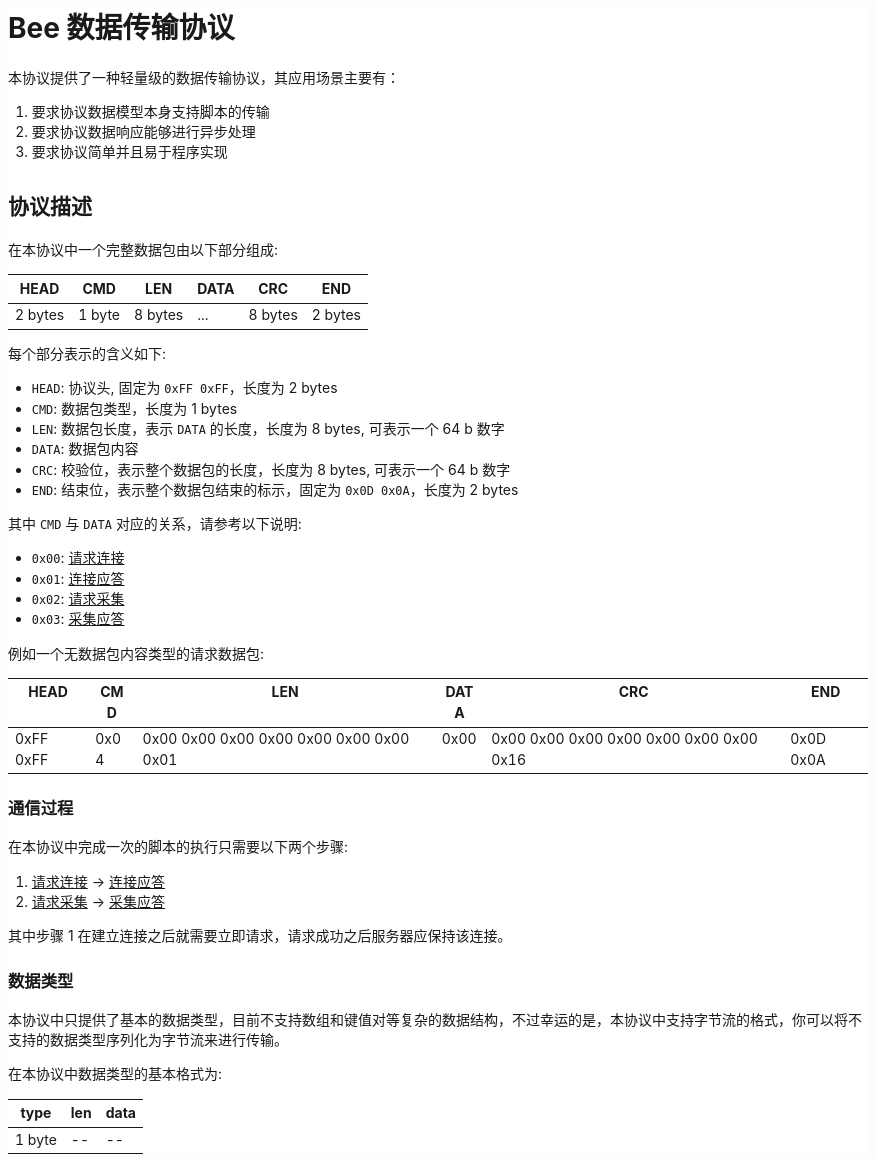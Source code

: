 # Bee 数据传输协议

本协议提供了一种轻量级的数据传输协议，其应用场景主要有：

1. 要求协议数据模型本身支持脚本的传输
2. 要求协议数据响应能够进行异步处理
3. 要求协议简单并且易于程序实现

## 协议描述

在本协议中一个完整数据包由以下部分组成: 

| HEAD | CMD | LEN | DATA | CRC | END |
|--|--|--|--|--|--|
| 2 bytes | 1 byte | 8 bytes | ... | 8 bytes | 2 bytes | 

每个部分表示的含义如下: 

 - `HEAD`: 协议头, 固定为 `0xFF 0xFF`，长度为 2 bytes
 - `CMD`: 数据包类型，长度为 1 bytes
 - `LEN`: 数据包长度，表示 `DATA` 的长度，长度为 8 bytes, 可表示一个 64 b 数字
 - `DATA`: 数据包内容
 - `CRC`: 校验位，表示整个数据包的长度，长度为 8 bytes, 可表示一个 64 b 数字
 - `END`: 结束位，表示整个数据包结束的标示，固定为 `0x0D 0x0A`，长度为 2 bytes

其中 `CMD` 与 `DATA` 对应的关系，请参考以下说明:

 - `0x00`: [请求连接](#请求连接)
 - `0x01`: [连接应答](#连接应答)
 - `0x02`: [请求采集](#请求采集)
 - `0x03`: [采集应答](#采集应答)

例如一个无数据包内容类型的请求数据包:

| HEAD | CMD | LEN | DATA | CRC | END |
|--|--|--|--|--|--|
|0xFF 0xFF|0x04| 0x00 0x00 0x00 0x00 0x00 0x00 0x00 0x01 | 0x00 | 0x00 0x00 0x00 0x00 0x00 0x00 0x00 0x16 | 0x0D 0x0A|

### 通信过程

在本协议中完成一次的脚本的执行只需要以下两个步骤: 

 1. [请求连接](#请求连接) -> [连接应答](#连接应答)
 2. [请求采集](#请求采集) -> [采集应答](#采集应答)

其中步骤 1 在建立连接之后就需要立即请求，请求成功之后服务器应保持该连接。

### 数据类型

本协议中只提供了基本的数据类型，目前不支持数组和键值对等复杂的数据结构，不过幸运的是，本协议中支持字节流的格式，你可以将不支持的数据类型序列化为字节流来进行传输。

在本协议中数据类型的基本格式为:

|type|len|data|
|--|--|--|
|1 byte| -- | -- |
